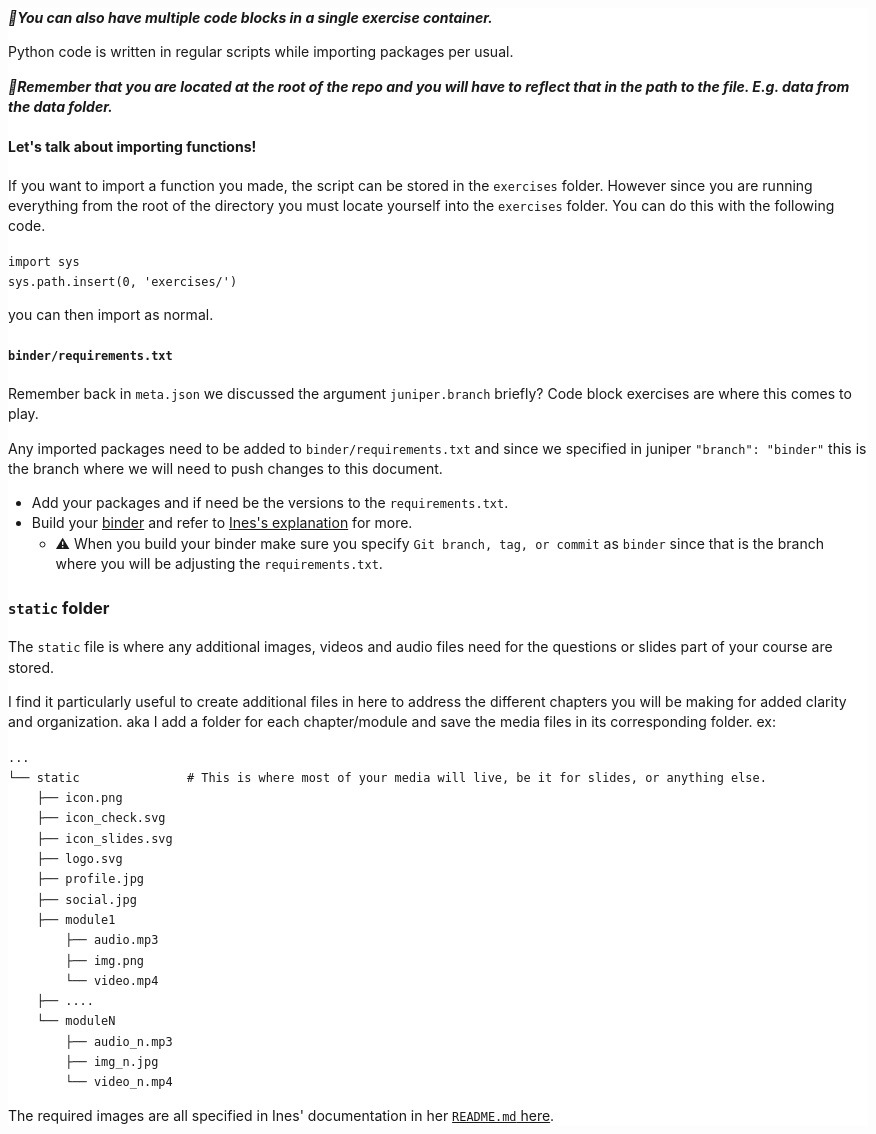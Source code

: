 ***🔆You can also have multiple code blocks in a single exercise container.***

Python code is written in regular scripts while importing packages per usual. 

***🔆Remember that you are located at the root of the repo and you will have to reflect that in the path to the file. E.g. data from the data folder.***

#### Let's talk about importing functions!

If you want to import a function you made, the script can be stored in the `exercises` folder. However since you are running everything from the root of the directory you must locate yourself into the `exercises` folder. You can do this with the following code. 
```
import sys
sys.path.insert(0, 'exercises/')
```
you can then import as normal. 

#### `binder/requirements.txt`

Remember back in `meta.json` we discussed the argument `juniper.branch` briefly? Code block exercises are where this comes to play. 

Any imported packages need to be added to `binder/requirements.txt` and since we specified in juniper `"branch": "binder"` this is the branch where we will need to push changes to this document.
- Add your packages and if need be the versions to the `requirements.txt`.
- Build your [binder](https://mybinder.org/) and refer to [Ines's explanation](https://github.com/ines/spacy-course#setting-up-binder) for more. 
    - ⚠️ When you build your binder make sure you specify `Git branch, tag, or commit` as `binder` since that is the branch where you will be adjusting the `requirements.txt`.


### `static` folder 

The `static` file is where any additional images, videos and audio files need for the questions or slides part of your course are stored. 

I find it particularly useful to create additional files in here to address the different chapters you will be making for added clarity and organization. aka I add a folder for each chapter/module and save the media files in its corresponding folder. 
ex: 
```
...
└── static               # This is where most of your media will live, be it for slides, or anything else. 
    ├── icon.png
    ├── icon_check.svg
    ├── icon_slides.svg
    ├── logo.svg
    ├── profile.jpg
    ├── social.jpg
    ├── module1
        ├── audio.mp3
        ├── img.png
        └── video.mp4
    ├── ....
    └── moduleN
        ├── audio_n.mp3
        ├── img_n.jpg
        └── video_n.mp4
```
The required images are all specified in Ines' documentation in her [`README.md` here](https://github.com/UBC-MDS/course-starter-python#static-assets).


